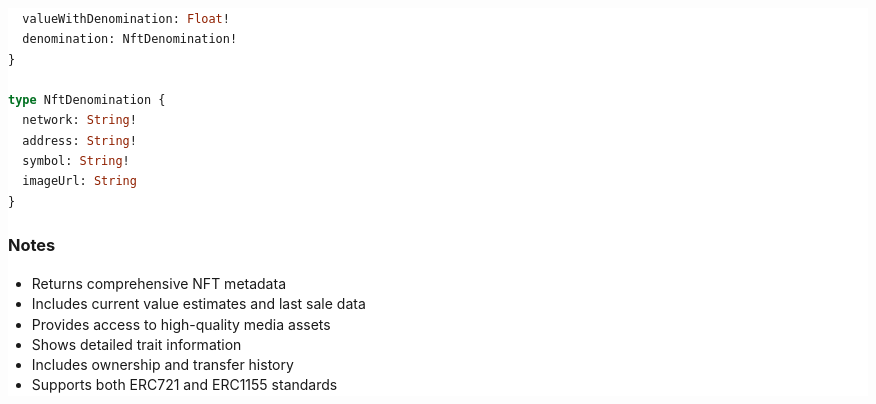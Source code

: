 ```graphql
  valueWithDenomination: Float!
  denomination: NftDenomination!
}

type NftDenomination {
  network: String!
  address: String!
  symbol: String!
  imageUrl: String
}
```

### Notes
- Returns comprehensive NFT metadata
- Includes current value estimates and last sale data
- Provides access to high-quality media assets
- Shows detailed trait information
- Includes ownership and transfer history
- Supports both ERC721 and ERC1155 standards